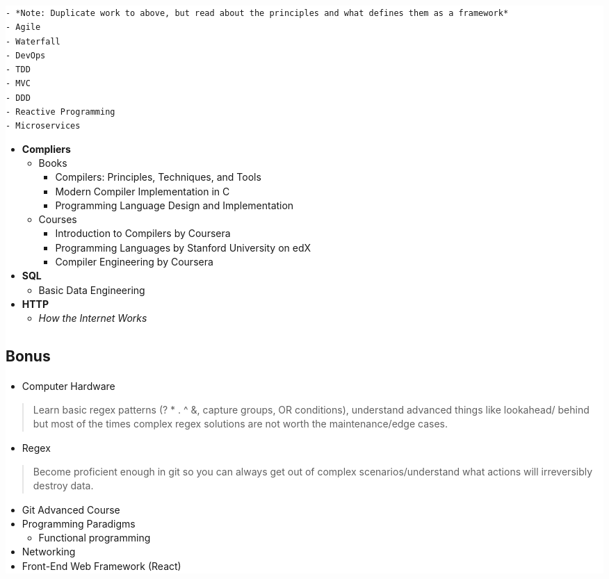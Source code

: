 	- *Note: Duplicate work to above, but read about the principles and what defines them as a framework*
	- Agile
	- Waterfall
	- DevOps
	- TDD
	- MVC
	- DDD
	- Reactive Programming
	- Microservices
- **Compliers**
	- Books
		- Compilers: Principles, Techniques, and Tools
	    - Modern Compiler Implementation in C
	    - Programming Language Design and Implementation
	- Courses
	    - Introduction to Compilers by Coursera
	    - Programming Languages by Stanford University on edX
	    - Compiler Engineering by Coursera
- **SQL**
	- Basic Data Engineering
- **HTTP**
	- *How the Internet Works*
## Bonus
- Computer Hardware
 > Learn basic regex patterns (? * . ^ &, capture groups, OR conditions), understand advanced things like lookahead/ behind but most of the times complex regex solutions are not worth the maintenance/edge cases.
- Regex
> Become proficient enough in git so you can always get out of complex scenarios/understand what actions will irreversibly destroy data.
- Git Advanced Course
- Programming Paradigms
	- Functional programming
- Networking
- Front-End Web Framework (React)